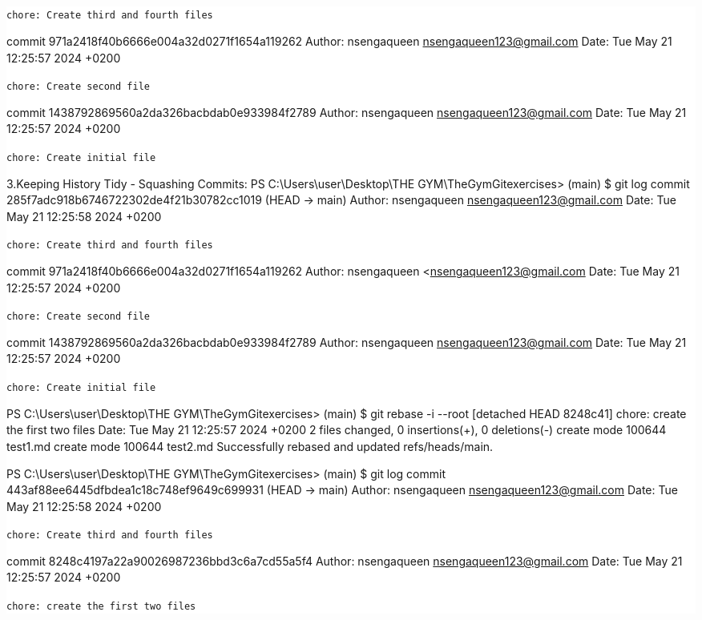     chore: Create third and fourth files

commit 971a2418f40b6666e004a32d0271f1654a119262
Author: nsengaqueen <nsengaqueen123@gmail.com>
Date:   Tue May 21 12:25:57 2024 +0200

    chore: Create second file

commit 1438792869560a2da326bacbdab0e933984f2789
Author: nsengaqueen <nsengaqueen123@gmail.com>
Date:   Tue May 21 12:25:57 2024 +0200

    chore: Create initial file

 3.Keeping History Tidy - Squashing Commits:
 PS C:\Users\user\Desktop\THE GYM\TheGymGitexercises> (main)
$ git log
commit 285f7adc918b6746722302de4f21b30782cc1019 (HEAD -> main)
Author: nsengaqueen <nsengaqueen123@gmail.com>
Date:   Tue May 21 12:25:58 2024 +0200

    chore: Create third and fourth files

commit 971a2418f40b6666e004a32d0271f1654a119262
Author: nsengaqueen <nsengaqueen123@gmail.com
Date:   Tue May 21 12:25:57 2024 +0200

    chore: Create second file

commit 1438792869560a2da326bacbdab0e933984f2789
Author: nsengaqueen <nsengaqueen123@gmail.com>
Date:   Tue May 21 12:25:57 2024 +0200

    chore: Create initial file

PS C:\Users\user\Desktop\THE GYM\TheGymGitexercises> (main)
$ git rebase -i --root
[detached HEAD 8248c41] chore: create the first two files
 Date: Tue May 21 12:25:57 2024 +0200
 2 files changed, 0 insertions(+), 0 deletions(-)
 create mode 100644 test1.md
 create mode 100644 test2.md
Successfully rebased and updated refs/heads/main.

PS C:\Users\user\Desktop\THE GYM\TheGymGitexercises> (main)
$ git log
commit 443af88ee6445dfbdea1c18c748ef9649c699931 (HEAD -> main)
Author: nsengaqueen <nsengaqueen123@gmail.com>
Date:   Tue May 21 12:25:58 2024 +0200

    chore: Create third and fourth files

commit 8248c4197a22a90026987236bbd3c6a7cd55a5f4
Author: nsengaqueen <nsengaqueen123@gmail.com>
Date:   Tue May 21 12:25:57 2024 +0200

    chore: create the first two files
